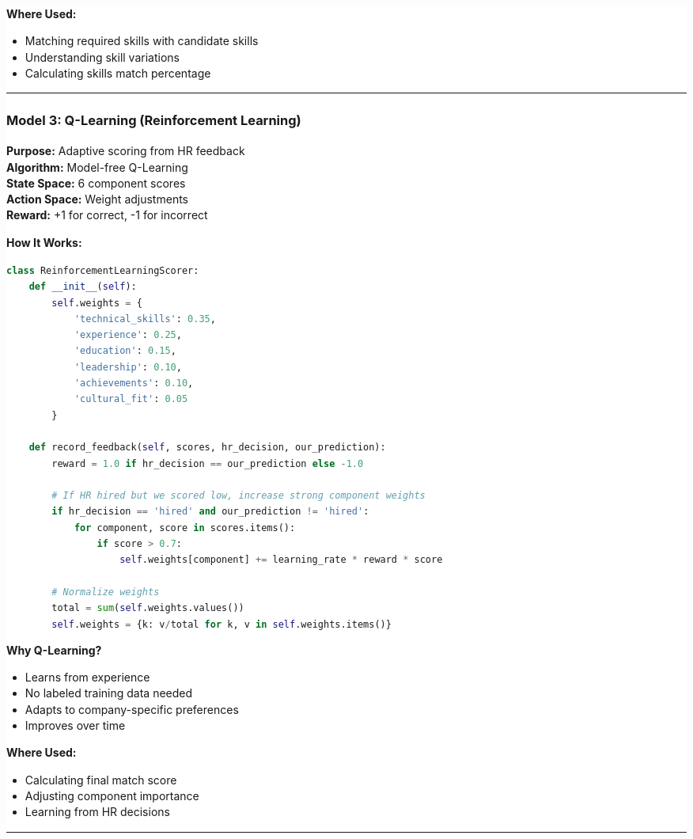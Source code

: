 **Where Used:**
- Matching required skills with candidate skills
- Understanding skill variations
- Calculating skills match percentage

---

### Model 3: Q-Learning (Reinforcement Learning)

**Purpose:** Adaptive scoring from HR feedback  
**Algorithm:** Model-free Q-Learning  
**State Space:** 6 component scores  
**Action Space:** Weight adjustments  
**Reward:** +1 for correct, -1 for incorrect  

**How It Works:**
```python
class ReinforcementLearningScorer:
    def __init__(self):
        self.weights = {
            'technical_skills': 0.35,
            'experience': 0.25,
            'education': 0.15,
            'leadership': 0.10,
            'achievements': 0.10,
            'cultural_fit': 0.05
        }
    
    def record_feedback(self, scores, hr_decision, our_prediction):
        reward = 1.0 if hr_decision == our_prediction else -1.0
        
        # If HR hired but we scored low, increase strong component weights
        if hr_decision == 'hired' and our_prediction != 'hired':
            for component, score in scores.items():
                if score > 0.7:
                    self.weights[component] += learning_rate * reward * score
        
        # Normalize weights
        total = sum(self.weights.values())
        self.weights = {k: v/total for k, v in self.weights.items()}
```

**Why Q-Learning?**
- Learns from experience
- No labeled training data needed
- Adapts to company-specific preferences
- Improves over time

**Where Used:**
- Calculating final match score
- Adjusting component importance
- Learning from HR decisions

---
